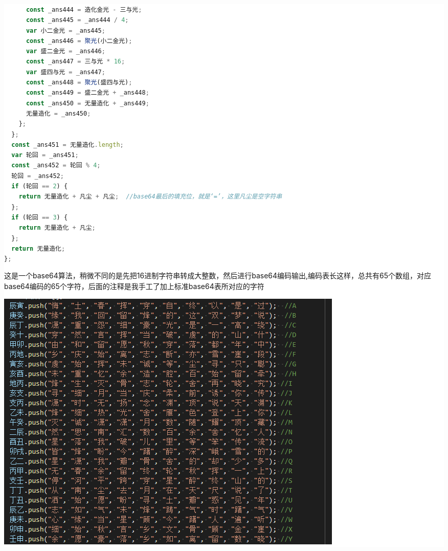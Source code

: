 ```js
      const _ans444 = 造化金光 - 三与光;
      const _ans445 = _ans444 / 4;
      var 小二金光 = _ans445;
      const _ans446 = 聚光(小二金光);
      var 盛二金光 = _ans446;
      const _ans447 = 三与光 * 16;
      var 盛四与光 = _ans447;
      const _ans448 = 聚光(盛四与光);
      const _ans449 = 盛二金光 + _ans448;
      const _ans450 = 无量造化 + _ans449;
      无量造化 = _ans450;
    };
  };
  const _ans451 = 无量造化.length;
  var 轮回 = _ans451;
  const _ans452 = 轮回 % 4;
  轮回 = _ans452;
  if (轮回 == 2) {
    return 无量造化 + 凡尘 + 凡尘;  //base64最后的填充位，就是‘=’，这里凡尘是空字符串
  };
  if (轮回 == 3) {
    return 无量造化 + 凡尘;
  };
  return 无量造化;
};
```

这是一个base64算法，稍微不同的是先把16进制字符串转成大整数，然后进行base64编码输出,编码表长这样，总共有65个数组，对应base64编码的65个字符，后面的注释是我手工了加上标准base64表所对应的字符

![码表](../img/posts/base64.png)
